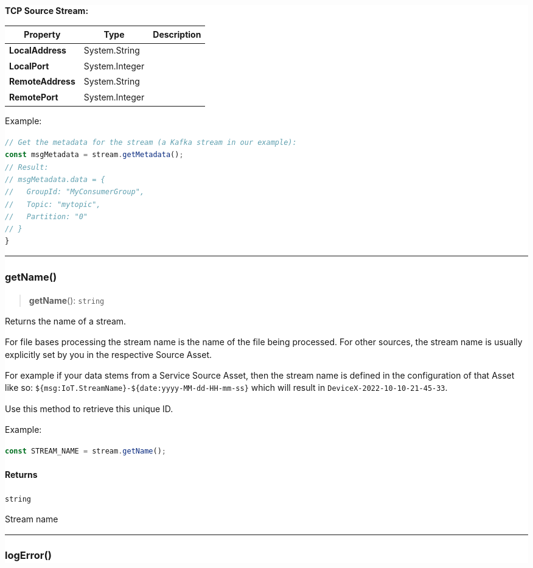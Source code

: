 **TCP Source Stream:**

| Property | Type | Description |
| --- | --- | --- |
| **LocalAddress** | System.String | |
| **LocalPort** | System.Integer | |
| **RemoteAddress** | System.String | |
| **RemotePort** | System.Integer | |

Example:
```js
// Get the metadata for the stream (a Kafka stream in our example):
const msgMetadata = stream.getMetadata();
// Result:
// msgMetadata.data = {
//   GroupId: "MyConsumerGroup",
//   Topic: "mytopic",
//   Partition: "0"
// }
}
```

***

### getName()

> **getName**(): `string`

Returns the name of a stream.

For file bases processing the stream name is the name of the file being processed.
For other sources, the stream name is usually explicitly set by you in the respective Source Asset.

For example if your data stems from a Service Source Asset, then the stream name is defined in the configuration of that Asset like so:
`${msg:IoT.StreamName}-${date:yyyy-MM-dd-HH-mm-ss}` which will result in `DeviceX-2022-10-10-21-45-33`.

Use this method to retrieve this unique ID.

Example:
```js
const STREAM_NAME = stream.getName();
```

#### Returns

`string`

Stream name

***

### logError()

